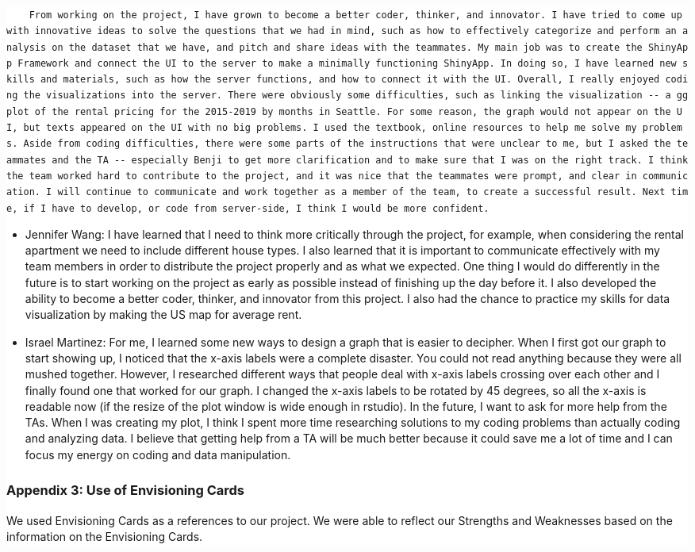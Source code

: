         From working on the project, I have grown to become a better coder, thinker, and innovator. I have tried to come up with innovative ideas to solve the questions that we had in mind, such as how to effectively categorize and perform an analysis on the dataset that we have, and pitch and share ideas with the teammates. My main job was to create the ShinyApp Framework and connect the UI to the server to make a minimally functioning ShinyApp. In doing so, I have learned new skills and materials, such as how the server functions, and how to connect it with the UI. Overall, I really enjoyed coding the visualizations into the server. There were obviously some difficulties, such as linking the visualization -- a ggplot of the rental pricing for the 2015-2019 by months in Seattle. For some reason, the graph would not appear on the UI, but texts appeared on the UI with no big problems. I used the textbook, online resources to help me solve my problems. Aside from coding difficulties, there were some parts of the instructions that were unclear to me, but I asked the teammates and the TA -- especially Benji to get more clarification and to make sure that I was on the right track. I think the team worked hard to contribute to the project, and it was nice that the teammates were prompt, and clear in communication. I will continue to communicate and work together as a member of the team, to create a successful result. Next time, if I have to develop, or code from server-side, I think I would be more confident.

* Jennifer Wang:
      I have learned that I need to think more critically through the project, for example, when considering the rental apartment we need to include different house types. I also learned that it is important to communicate effectively with my team members in order to distribute the project properly and as what we expected. One thing I would do differently in the future is to start working on the project as early as possible instead of finishing up the day before it. I also developed the ability to become a better coder, thinker, and innovator from this project. I also had the chance to practice my skills for data visualization by making the US map for average rent.

* Israel Martinez:
      For me, I learned some new ways to design a graph that is easier to decipher. When I first got our graph to start showing up, I noticed that the x-axis labels were a complete disaster. You could not read anything because they were all mushed together. However, I researched different ways that people deal with x-axis labels crossing over each other and I finally found one that worked for our graph. I changed the x-axis labels to be rotated by 45 degrees, so all the x-axis is readable now (if the resize of the plot window is wide enough in rstudio). In the future, I want to ask for more help from the TAs. When I was creating my plot, I think I spent more time researching solutions to my coding problems than actually coding and analyzing data. I believe that getting help from a TA will be much better because it could save me a lot of time and I can focus my energy on coding and data manipulation.


### **Appendix 3: Use of Envisioning Cards**
We used Envisioning Cards as a references to our project. We were able to reflect our Strengths and Weaknesses based on the information on the Envisioning Cards.
